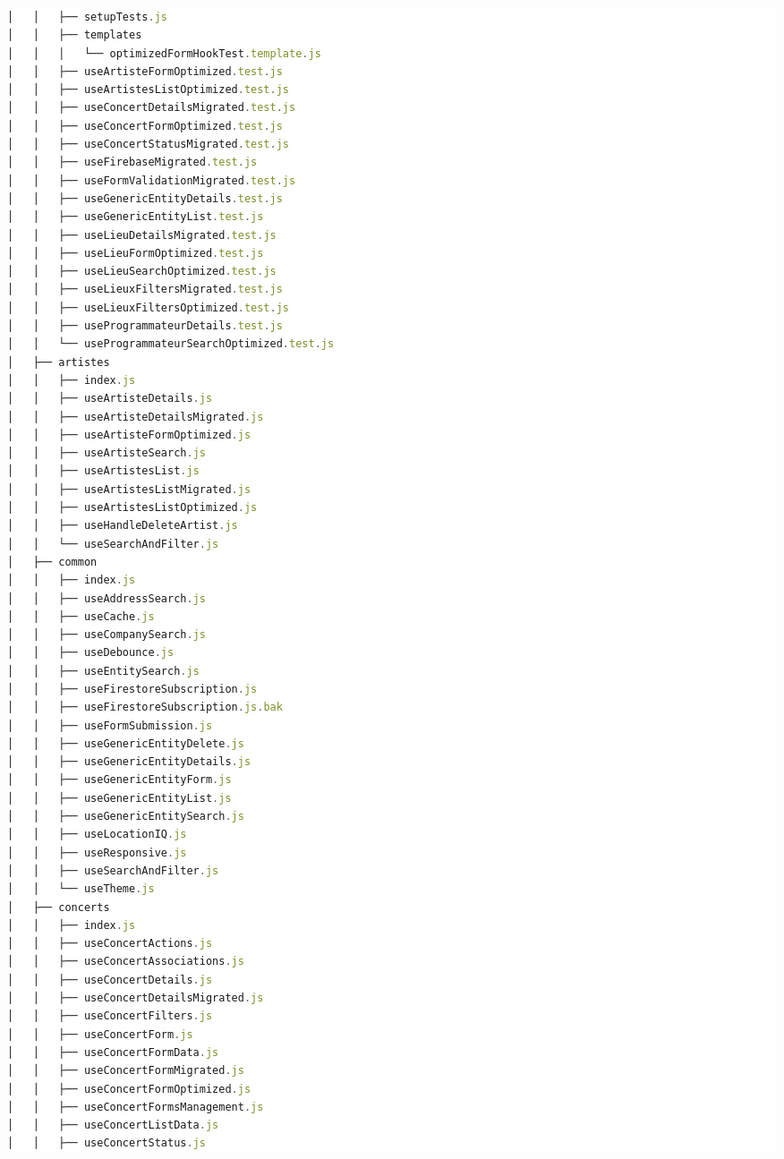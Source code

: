 ```js
│   │   ├── setupTests.js
│   │   ├── templates
│   │   │   └── optimizedFormHookTest.template.js
│   │   ├── useArtisteFormOptimized.test.js
│   │   ├── useArtistesListOptimized.test.js
│   │   ├── useConcertDetailsMigrated.test.js
│   │   ├── useConcertFormOptimized.test.js
│   │   ├── useConcertStatusMigrated.test.js
│   │   ├── useFirebaseMigrated.test.js
│   │   ├── useFormValidationMigrated.test.js
│   │   ├── useGenericEntityDetails.test.js
│   │   ├── useGenericEntityList.test.js
│   │   ├── useLieuDetailsMigrated.test.js
│   │   ├── useLieuFormOptimized.test.js
│   │   ├── useLieuSearchOptimized.test.js
│   │   ├── useLieuxFiltersMigrated.test.js
│   │   ├── useLieuxFiltersOptimized.test.js
│   │   ├── useProgrammateurDetails.test.js
│   │   └── useProgrammateurSearchOptimized.test.js
│   ├── artistes
│   │   ├── index.js
│   │   ├── useArtisteDetails.js
│   │   ├── useArtisteDetailsMigrated.js
│   │   ├── useArtisteFormOptimized.js
│   │   ├── useArtisteSearch.js
│   │   ├── useArtistesList.js
│   │   ├── useArtistesListMigrated.js
│   │   ├── useArtistesListOptimized.js
│   │   ├── useHandleDeleteArtist.js
│   │   └── useSearchAndFilter.js
│   ├── common
│   │   ├── index.js
│   │   ├── useAddressSearch.js
│   │   ├── useCache.js
│   │   ├── useCompanySearch.js
│   │   ├── useDebounce.js
│   │   ├── useEntitySearch.js
│   │   ├── useFirestoreSubscription.js
│   │   ├── useFirestoreSubscription.js.bak
│   │   ├── useFormSubmission.js
│   │   ├── useGenericEntityDelete.js
│   │   ├── useGenericEntityDetails.js
│   │   ├── useGenericEntityForm.js
│   │   ├── useGenericEntityList.js
│   │   ├── useGenericEntitySearch.js
│   │   ├── useLocationIQ.js
│   │   ├── useResponsive.js
│   │   ├── useSearchAndFilter.js
│   │   └── useTheme.js
│   ├── concerts
│   │   ├── index.js
│   │   ├── useConcertActions.js
│   │   ├── useConcertAssociations.js
│   │   ├── useConcertDetails.js
│   │   ├── useConcertDetailsMigrated.js
│   │   ├── useConcertFilters.js
│   │   ├── useConcertForm.js
│   │   ├── useConcertFormData.js
│   │   ├── useConcertFormMigrated.js
│   │   ├── useConcertFormOptimized.js
│   │   ├── useConcertFormsManagement.js
│   │   ├── useConcertListData.js
│   │   ├── useConcertStatus.js
```